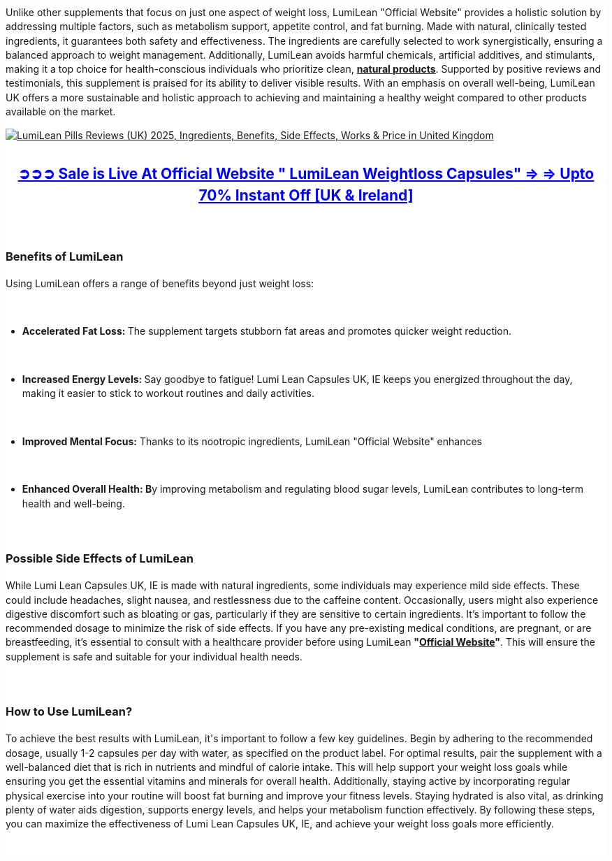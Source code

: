 <p>Unlike other supplements that focus on just one aspect of weight loss, LumiLean "Official Website" provides a holistic solution by addressing multiple factors, such as metabolism support, appetite control, and fat burning. Made with natural, clinically tested ingredients, it guarantees both safety and effectiveness. The ingredients are carefully selected to work synergistically, ensuring a balanced approach to weight management. Additionally, LumiLean avoids harmful chemicals, artificial additives, and stimulants, making it a top choice for health-conscious individuals who prioritize clean,&nbsp;<strong><a href="https://fitbreathing.com/bioluna/">natural products</a></strong>. Supported by positive reviews and testimonials, this supplement is praised for its ability to deliver visible results. With an emphasis on overall well-being, LumiLean UK offers a more sustainable and holistic approach to achieving and maintaining a healthy weight compared to other products available on the market.</p>
<p><a href="https://lumileann.co.uk/go/checkout/"><img src="https://images.deccanherald.com/deccanherald/2025-01-17/jvvutl9n/Lumilean.png?w=1200&amp;h=675&amp;auto=format%2Ccompress&amp;fit=max&amp;enlarge=true" alt="LumiLean Pills Reviews (UK) 2025, Ingredients, Benefits, Side Effects,  Works &amp; Price in United Kingdom" width="899" height="508" border="0" /></a></p>
<h2 style="text-align: center;"><span style="text-decoration: underline; color: #0000ff;"><strong><a style="color: #0000ff; text-decoration: underline;" href="https://lumileann.co.uk/go/checkout/">➲➲➲ Sale is Live At Official Website " LumiLean Weightloss Capsules" =&gt; =&gt; Upto 70% Instant Off [UK &amp; Ireland]</a></strong></span></h2>
<p>&nbsp;</p>
<h3><strong>Benefits of LumiLean</strong></h3>
<p>Using LumiLean offers a range of benefits beyond just weight loss:</p>
<p>&nbsp;</p>
<ul>
<li><strong>Accelerated Fat Loss:&nbsp;</strong>The supplement targets stubborn fat areas and promotes quicker weight reduction.</li>
</ul>
<p>&nbsp;</p>
<ul>
<li><strong>Increased Energy Levels:&nbsp;</strong>Say goodbye to fatigue! Lumi Lean Capsules UK, IE keeps you energized throughout the day, making it easier to stick to workout routines and daily activities.</li>
</ul>
<p>&nbsp;</p>
<ul>
<li><strong>Improved Mental Focus:</strong>&nbsp;Thanks to its nootropic ingredients, LumiLean "Official Website" enhances</li>
</ul>
<p>&nbsp;</p>
<ul>
<li><strong>Enhanced Overall Health: B</strong>y improving metabolism and regulating blood sugar levels, LumiLean contributes to long-term health and well-being.</li>
</ul>
<p>&nbsp;</p>
<h3><strong>Possible Side Effects of LumiLean</strong></h3>
<p>While Lumi Lean Capsules UK, IE is made with natural ingredients, some individuals may experience mild side effects. These could include headaches, slight nausea, and restlessness due to the caffeine content. Occasionally, users might also experience digestive discomfort such as bloating or gas, particularly if they are sensitive to certain ingredients. It&rsquo;s important to follow the recommended dosage to minimize the risk of side effects. If you have any pre-existing medical conditions, are pregnant, or are breastfeeding, it&rsquo;s essential to consult with a healthcare provider before using LumiLean&nbsp;<strong>"<a href="https://academly.org/arthrozene/">Official Website</a>"</strong>. This will ensure the supplement is safe and suitable for your individual health needs.</p>
<p>&nbsp;</p>
<h3><strong>How to Use LumiLean?</strong></h3>
<p>To achieve the best results with LumiLean, it's important to follow a few key guidelines. Begin by adhering to the recommended dosage, usually 1-2 capsules per day with water, as specified on the product label. For optimal results, pair the supplement with a well-balanced diet that is rich in nutrients and mindful of calorie intake. This will help support your weight loss goals while ensuring you get the essential vitamins and minerals for overall health. Additionally, staying active by incorporating regular physical exercise into your routine will boost fat burning and improve your fitness levels. Staying hydrated is also vital, as drinking plenty of water aids digestion, supports energy levels, and helps your metabolism function effectively. By following these steps, you can maximize the effectiveness of Lumi Lean Capsules UK, IE, and achieve your weight loss goals more efficiently.</p>
<p>&nbsp;</p>
